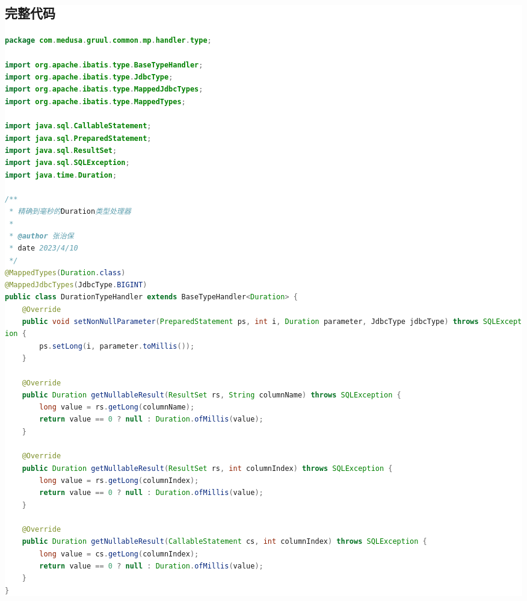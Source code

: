 ## 完整代码
```java
package com.medusa.gruul.common.mp.handler.type;

import org.apache.ibatis.type.BaseTypeHandler;
import org.apache.ibatis.type.JdbcType;
import org.apache.ibatis.type.MappedJdbcTypes;
import org.apache.ibatis.type.MappedTypes;

import java.sql.CallableStatement;
import java.sql.PreparedStatement;
import java.sql.ResultSet;
import java.sql.SQLException;
import java.time.Duration;

/**
 * 精确到毫秒的Duration类型处理器
 *
 * @author 张治保
 * date 2023/4/10
 */
@MappedTypes(Duration.class)
@MappedJdbcTypes(JdbcType.BIGINT)
public class DurationTypeHandler extends BaseTypeHandler<Duration> {
	@Override
	public void setNonNullParameter(PreparedStatement ps, int i, Duration parameter, JdbcType jdbcType) throws SQLException {
		ps.setLong(i, parameter.toMillis());
	}

	@Override
	public Duration getNullableResult(ResultSet rs, String columnName) throws SQLException {
		long value = rs.getLong(columnName);
		return value == 0 ? null : Duration.ofMillis(value);
	}

	@Override
	public Duration getNullableResult(ResultSet rs, int columnIndex) throws SQLException {
		long value = rs.getLong(columnIndex);
		return value == 0 ? null : Duration.ofMillis(value);
	}

	@Override
	public Duration getNullableResult(CallableStatement cs, int columnIndex) throws SQLException {
		long value = cs.getLong(columnIndex);
		return value == 0 ? null : Duration.ofMillis(value);
	}
}

```
